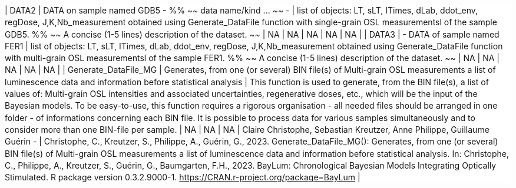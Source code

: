 | DATA2                  | DATA on sample named GDB5 -  %%   ~~ data name/kind ... ~~  -                                                                                          | list of objects: LT, sLT, ITimes, dLab, ddot_env, regDose, J,K,Nb_measurement obtained using  Generate_DataFile  function  with single-grain OSL measurementsl of the sample GDB5. %%  ~~ A concise (1-5 lines) description of the dataset. ~~                                                                                                                                                                                                                                                                                                                                                                                                                                                                                                              | NA      | NA     | NA     | NA                                                                                                                                                                                                                         | NA                                                                                                                                                                                                                                                                                                                                                                                                                                                                                |
| DATA3                  |  -  DATA of sample named FER1                                                                                                                             | list of objects: LT, sLT, ITimes, dLab, ddot_env, regDose, J,K,Nb_measurement obtained using  Generate_DataFile  function with multi-grain OSL measurementsl of the sample FER1. %%  ~~ A concise (1-5 lines) description of the dataset. ~~                                                                                                                                                                                                                                                                                                                                                                                                                                                                                                                | NA      | NA     | NA     | NA                                                                                                                                                                                                                         | NA                                                                                                                                                                                                                                                                                                                                                                                                                                                                                |
| Generate_DataFile_MG   | Generates, from one (or several) BIN file(s) of Multi-grain OSL measurements a list of luminescence data and information before statistical analysis         | This function is used to generate, from the BIN file(s), a list of values of:  Multi-grain  OSL intensities and associated uncertainties, regenerative doses, etc., which will be the input of the Bayesian models. To be easy-to-use, this function requires a rigorous organisation - all needed files should be arranged in one folder - of informations concerning each BIN file.  It is possible to process data for various samples simultaneously and to consider more than one BIN-file per sample.                                                                                                                                                                                                                                                 | NA      | NA     | NA     | Claire Christophe, Sebastian Kreutzer, Anne Philippe, Guillaume Guérin -                                                                                                                                                | Christophe, C., Kreutzer, S., Philippe, A., Guérin, G., 2023. Generate_DataFile_MG(): Generates, from one (or several) BIN file(s) of Multi-grain OSL measurements a list of luminescence data and information before statistical analysis. In: Christophe, C., Philippe, A., Kreutzer, S., Guérin, G., Baumgarten, F.H., 2023. BayLum: Chronological Bayesian Models Integrating Optically Stimulated. R package version 0.3.2.9000-1. https://CRAN.r-project.org/package=BayLum |